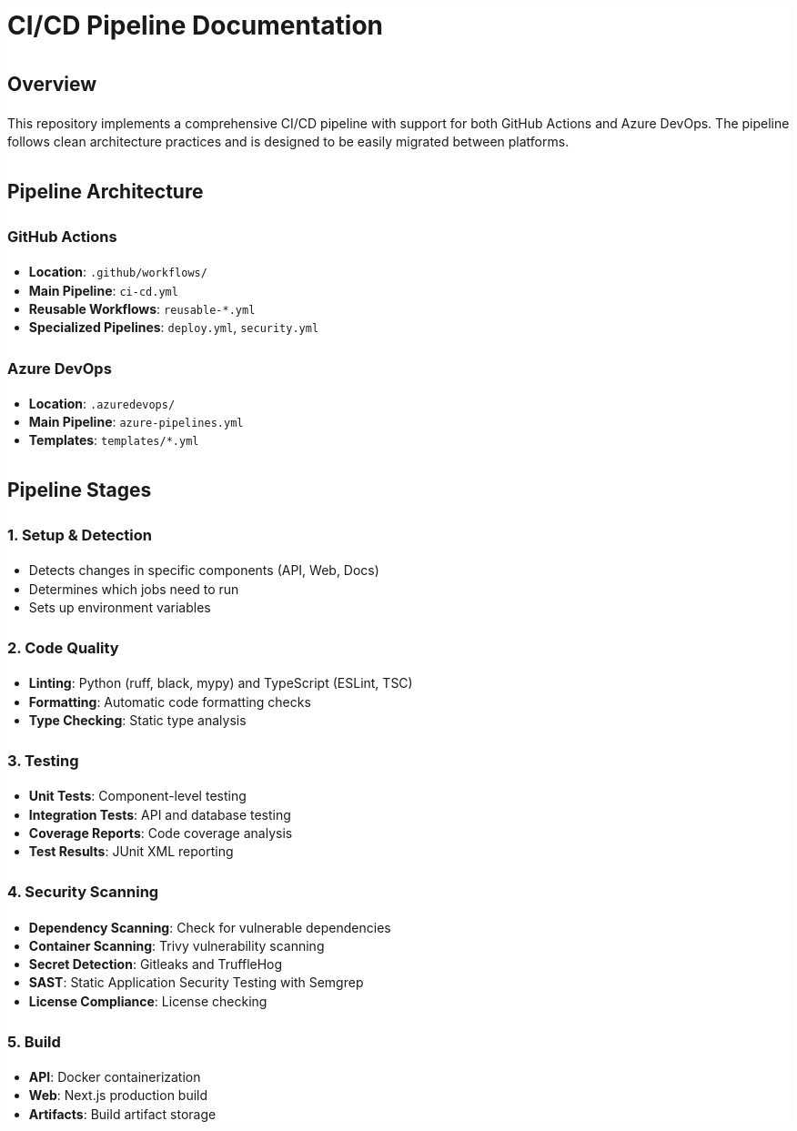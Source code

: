 # CI/CD Pipeline Documentation

## Overview

This repository implements a comprehensive CI/CD pipeline with support for both GitHub Actions and Azure DevOps. The pipeline follows clean architecture practices and is designed to be easily migrated between platforms.

## Pipeline Architecture

### GitHub Actions
- **Location**: `.github/workflows/`
- **Main Pipeline**: `ci-cd.yml`
- **Reusable Workflows**: `reusable-*.yml`
- **Specialized Pipelines**: `deploy.yml`, `security.yml`

### Azure DevOps
- **Location**: `.azuredevops/`
- **Main Pipeline**: `azure-pipelines.yml`
- **Templates**: `templates/*.yml`

## Pipeline Stages

### 1. Setup & Detection
- Detects changes in specific components (API, Web, Docs)
- Determines which jobs need to run
- Sets up environment variables

### 2. Code Quality
- **Linting**: Python (ruff, black, mypy) and TypeScript (ESLint, TSC)
- **Formatting**: Automatic code formatting checks
- **Type Checking**: Static type analysis

### 3. Testing
- **Unit Tests**: Component-level testing
- **Integration Tests**: API and database testing
- **Coverage Reports**: Code coverage analysis
- **Test Results**: JUnit XML reporting

### 4. Security Scanning
- **Dependency Scanning**: Check for vulnerable dependencies
- **Container Scanning**: Trivy vulnerability scanning
- **Secret Detection**: Gitleaks and TruffleHog
- **SAST**: Static Application Security Testing with Semgrep
- **License Compliance**: License checking

### 5. Build
- **API**: Docker containerization
- **Web**: Next.js production build
- **Artifacts**: Build artifact storage
